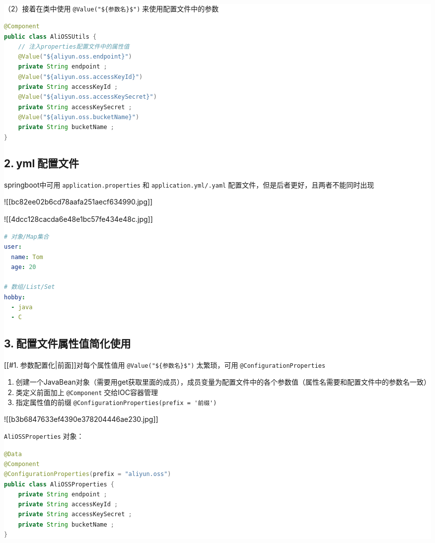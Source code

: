 （2）接着在类中使用 `@Value("${参数名}$")` 来使用配置文件中的参数

```java
@Component  
public class AliOSSUtils {  
    // 注入properties配置文件中的属性值  
    @Value("${aliyun.oss.endpoint}")  
    private String endpoint ;  
    @Value("${aliyun.oss.accessKeyId}")  
    private String accessKeyId ;  
    @Value("${aliyun.oss.accessKeySecret}")  
    private String accessKeySecret ;  
    @Value("${aliyun.oss.bucketName}")  
    private String bucketName ;
}
```

## 2. yml 配置文件

springboot中可用 `application.properties` 和 `application.yml/.yaml` 配置文件，但是后者更好，且两者不能同时出现

![[bc82ee02b6cd78aafa251aecf634990.jpg]]

![[4dcc128cacda6e48e1bc57fe434e48c.jpg]]

```yml
# 对象/Map集合
user:
  name: Tom
  age: 20

# 数组/List/Set
hobby:
  - java
  - C
```

## 3. 配置文件属性值简化使用

[[#1. 参数配置化|前面]]对每个属性值用 `@Value("${参数名}$")` 太繁琐，可用 `@ConfigurationProperties`

1. 创建一个JavaBean对象（需要用get获取里面的成员），成员变量为配置文件中的各个参数值（属性名需要和配置文件中的参数名一致）
2. 类定义前面加上 `@Component` 交给IOC容器管理
3. 指定属性值的前缀 `@ConfigurationProperties(prefix = '前缀')`

![[b3b6847633ef4390e378204446ae230.jpg]]

`AliOSSProperties` 对象：

```java
@Data  
@Component  
@ConfigurationProperties(prefix = "aliyun.oss")  
public class AliOSSProperties {  
    private String endpoint ;  
    private String accessKeyId ;  
    private String accessKeySecret ;  
    private String bucketName ;  
}
```
